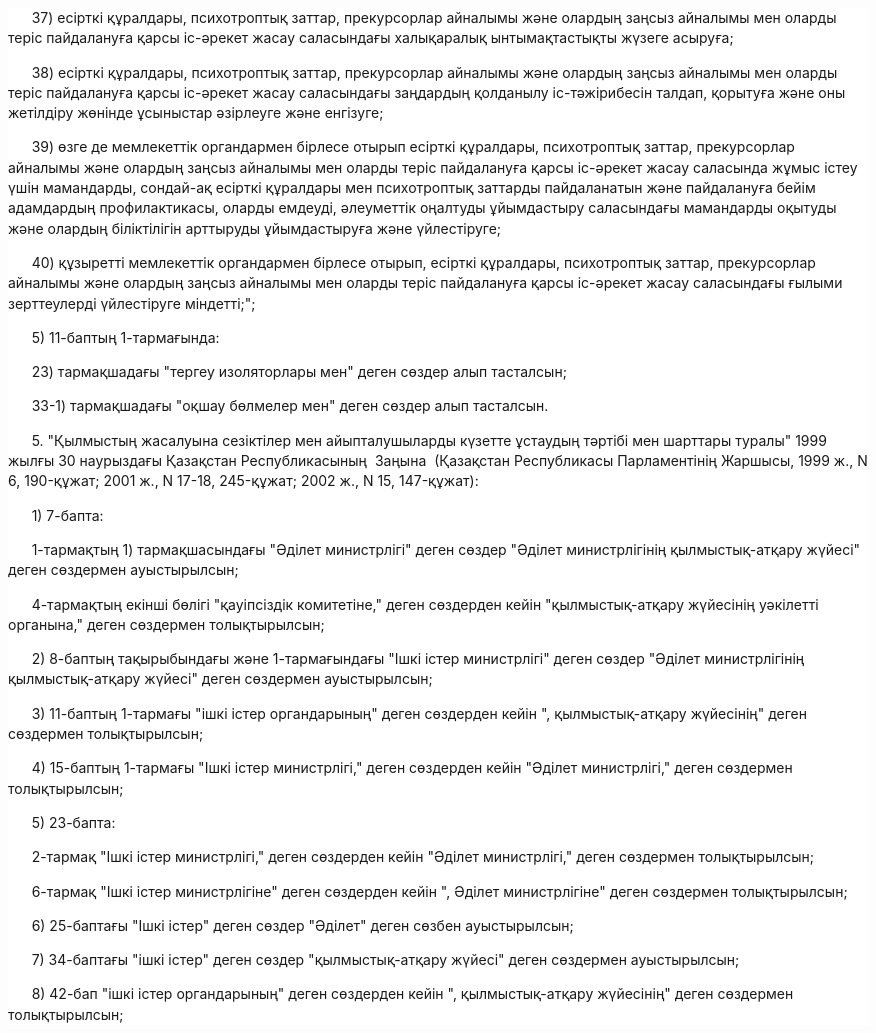      37) есiрткi құралдары, психотроптық заттар, прекурсорлар айналымы және олардың заңсыз айналымы мен оларды терiс пайдалануға қарсы iс-әрекет жасау саласындағы халықаралық ынтымақтастықты жүзеге асыруға;

      38) есiрткi құралдары, психотроптық заттар, прекурсорлар айналымы және олардың заңсыз айналымы мен оларды терiс пайдалануға қарсы iс-әрекет жасау саласындағы заңдардың қолданылу iс-тәжiрибесiн талдап, қорытуға және оны жетiлдiру жөнiнде ұсыныстар әзiрлеуге және енгiзуге;

      39) өзге де мемлекеттiк органдармен бiрлесе отырып есiрткi құралдары, психотроптық заттар, прекурсорлар айналымы және олардың заңсыз айналымы мен оларды терiс пайдалануға қарсы iс-әрекет жасау саласында жұмыс iстеу үшiн мамандарды, сондай-ақ есiрткi құралдары мен психотроптық заттарды пайдаланатын және пайдалануға бейiм адамдардың профилактикасы, оларды емдеудi, әлеуметтiк оңалтуды ұйымдастыру саласындағы мамандарды оқытуды және олардың бiлiктiлiгiн арттыруды ұйымдастыруға және үйлестiруге;

      40) құзыреттi мемлекеттік органдармен бiрлесе отырып, есiрткi құралдары, психотроптық заттар, прекурсорлар айналымы және олардың заңсыз айналымы мен оларды терiс пайдалануға қарсы iс-әрекет жасау саласындағы ғылыми зерттеулердi үйлестiруге мiндеттi;";

      5) 11-баптың 1-тармағында:

      23) тармақшадағы "тергеу изоляторлары мен" деген сөздер алып тасталсын;

      33-1) тармақшадағы "оқшау бөлмелер мен" деген сөздер алып тасталсын.

      5. "Қылмыстың жасалуына сезiктiлер мен айыпталушыларды күзетте ұстаудың тәртiбi мен шарттары туралы" 1999 жылғы 30 наурыздағы Қазақстан Республикасының  Заңына  (Қазақстан Республикасы Парламентiнiң Жаршысы, 1999 ж., N 6, 190-құжат; 2001 ж., N 17-18, 245-құжат; 2002 ж., N 15, 147-құжат):

      1) 7-бапта:

      1-тармақтың 1) тармақшасындағы "Әдiлет министрлiгi" деген сөздер "Әдiлет министрлігінiң қылмыстық-атқару жүйесi" деген сөздермен ауыстырылсын;

      4-тармақтың екiншi бөлiгi "қауiпсiздiк комитетiне," деген сөздерден кейiн "қылмыстық-атқару жүйесiнің уәкiлеттi органына," деген сөздермен толықтырылсын;

      2) 8-баптың тақырыбындағы және 1-тармағындағы "Iшкi iстер министрлiгi" деген сөздер "Әдiлет министрлiгiнiң қылмыстық-атқару жүйесi" деген сөздермен ауыстырылсын;

      3) 11-баптың 1-тармағы "iшкi iстер органдарының" деген сөздерден кейiн ", қылмыстық-атқару жүйесiнiң" деген сөздермен толықтырылсын;

      4) 15-баптың 1-тармағы "Iшкi iстер министрлiгi," деген сөздерден кейiн "Әдiлет министрлiгi," деген сөздермен толықтырылсын;

      5) 23-бапта:

      2-тармақ "Iшкi iстер министрлiгi," деген сөздерден кейiн "Әдiлет министрлiгi," деген сөздермен толықтырылсын;

      6-тармақ "Iшкi iстер министрлiгiне" деген сөздерден кейiн ", Әдiлет министрлiгiне" деген сөздермен толықтырылсын;

      6) 25-баптағы "Iшкi iстер" деген сөздер "Әдiлет" деген сөзбен ауыстырылсын;

      7) 34-баптағы "iшкi iстер" деген сөздер "қылмыстық-атқару жүйесi" деген сөздермен ауыстырылсын;

      8) 42-бап "iшкi iстер органдарының" деген сөздерден кейiн ", қылмыстық-атқару жүйесiнiң" деген сөздермен толықтырылсын;
